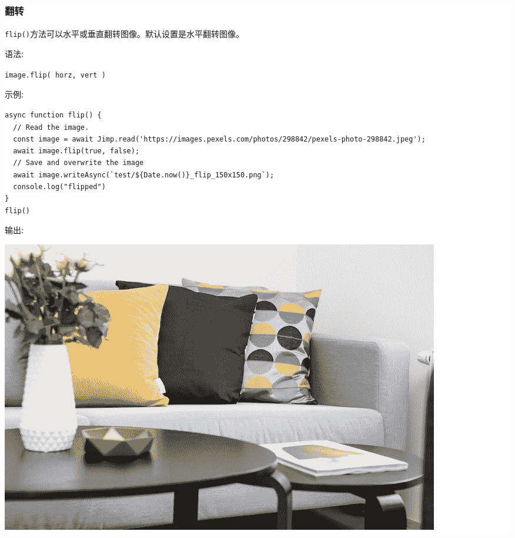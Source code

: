 ### 翻转

`flip()`方法可以水平或垂直翻转图像。默认设置是水平翻转图像。

语法:

```
image.flip( horz, vert )

```

示例:

```
async function flip() {
  // Read the image.
  const image = await Jimp.read('https://images.pexels.com/photos/298842/pexels-photo-298842.jpeg');
  await image.flip(true, false);
  // Save and overwrite the image
  await image.writeAsync(`test/${Date.now()}_flip_150x150.png`);
  console.log("flipped")
}
flip()

```

输出:

![Flipped Image of a Sofa, Coffee Table, and Pillows](img/3f6c23cee1c53d789803c7d469afab9e.png)
